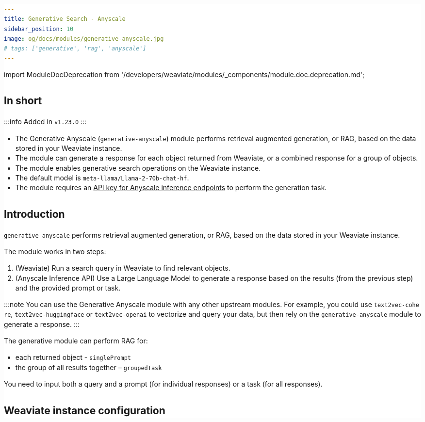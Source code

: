 ```yaml
---
title: Generative Search - Anyscale
sidebar_position: 10
image: og/docs/modules/generative-anyscale.jpg
# tags: ['generative', 'rag', 'anyscale']
---
```


import ModuleDocDeprecation from '/developers/weaviate/modules/_components/module.doc.deprecation.md';

<ModuleDocDeprecation provider="anyscale" />


## In short

:::info Added in `v1.23.0`
:::

* The Generative Anyscale (`generative-anyscale`) module performs retrieval augmented generation, or RAG, based on the data stored in your Weaviate instance.
* The module can generate a response for each object returned from Weaviate, or a combined response for a group of objects.
* The module enables generative search operations on the Weaviate instance.
* The default model is `meta-llama/Llama-2-70b-chat-hf`.
* The module requires an [API key for Anyscale inference endpoints](https://docs.anyscale.com/endpoints/overview) to perform the generation task.

## Introduction

`generative-anyscale` performs retrieval augmented generation, or RAG, based on the data stored in your Weaviate instance.

The module works in two steps:
1. (Weaviate) Run a search query in Weaviate to find relevant objects.
2. (Anyscale Inference API) Use a Large Language Model to generate a response based on the results (from the previous step) and the provided prompt or task.

:::note
You can use the Generative Anyscale module with any other upstream modules. For example, you could use `text2vec-cohere`, `text2vec-huggingface` or `text2vec-openai` to vectorize and query your data, but then rely on the `generative-anyscale` module to generate a response.
:::

The generative module can perform RAG for:
* each returned object - `singlePrompt`
* the group of all results together – `groupedTask`

You need to input both a query and a prompt (for individual responses) or a task (for all responses).


## Weaviate instance configuration

